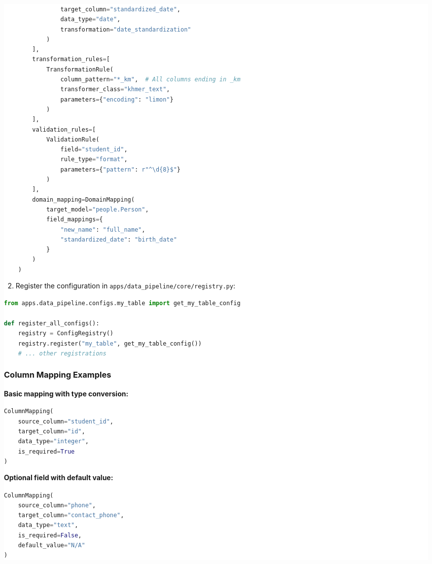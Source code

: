 ```python
                target_column="standardized_date",
                data_type="date",
                transformation="date_standardization"
            )
        ],
        transformation_rules=[
            TransformationRule(
                column_pattern="*_km",  # All columns ending in _km
                transformer_class="khmer_text",
                parameters={"encoding": "limon"}
            )
        ],
        validation_rules=[
            ValidationRule(
                field="student_id", 
                rule_type="format",
                parameters={"pattern": r"^\d{8}$"}
            )
        ],
        domain_mapping=DomainMapping(
            target_model="people.Person",
            field_mappings={
                "new_name": "full_name",
                "standardized_date": "birth_date"
            }
        )
    )
```

2. Register the configuration in `apps/data_pipeline/core/registry.py`:

```python
from apps.data_pipeline.configs.my_table import get_my_table_config

def register_all_configs():
    registry = ConfigRegistry()
    registry.register("my_table", get_my_table_config())
    # ... other registrations
```

### Column Mapping Examples

**Basic mapping with type conversion:**
```python
ColumnMapping(
    source_column="student_id",
    target_column="id", 
    data_type="integer",
    is_required=True
)
```

**Optional field with default value:**
```python
ColumnMapping(
    source_column="phone",
    target_column="contact_phone",
    data_type="text",
    is_required=False,
    default_value="N/A"
)
```
